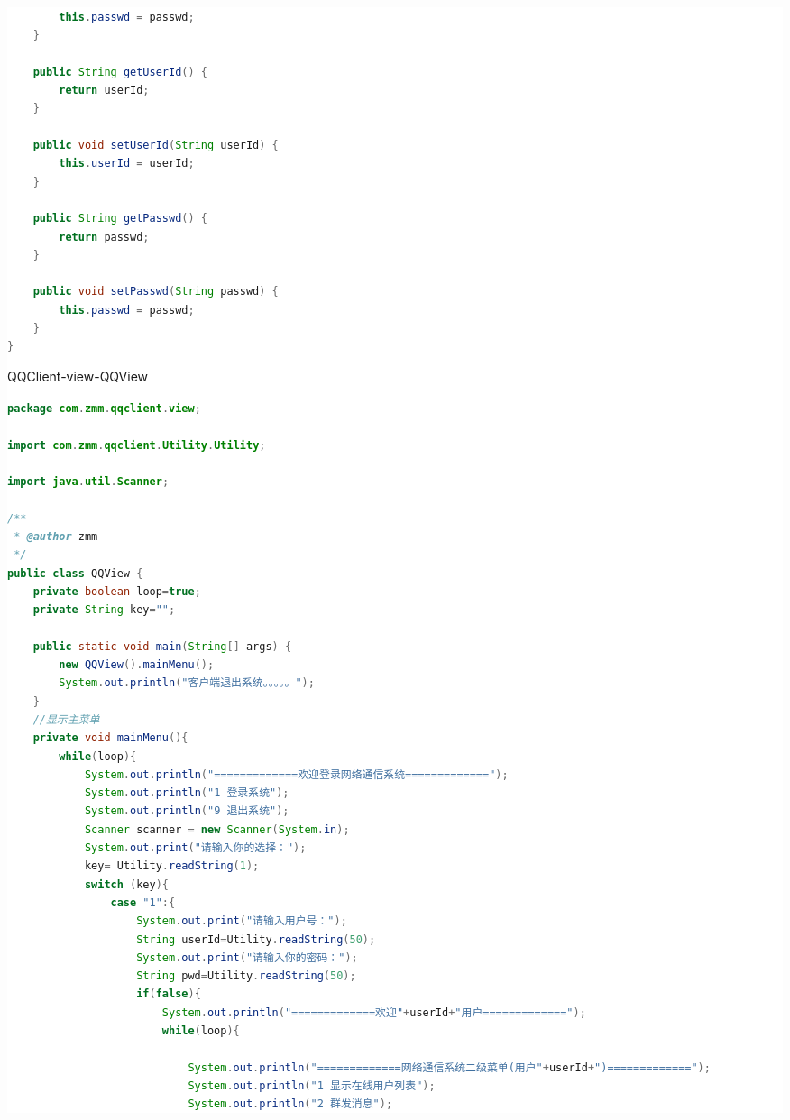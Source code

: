 ```java
        this.passwd = passwd;
    }

    public String getUserId() {
        return userId;
    }

    public void setUserId(String userId) {
        this.userId = userId;
    }

    public String getPasswd() {
        return passwd;
    }

    public void setPasswd(String passwd) {
        this.passwd = passwd;
    }
}
```

QQClient-view-QQView

```java
package com.zmm.qqclient.view;

import com.zmm.qqclient.Utility.Utility;

import java.util.Scanner;

/**
 * @author zmm
 */
public class QQView {
    private boolean loop=true;
    private String key="";

    public static void main(String[] args) {
        new QQView().mainMenu();
        System.out.println("客户端退出系统。。。。。");
    }
    //显示主菜单
    private void mainMenu(){
        while(loop){
            System.out.println("=============欢迎登录网络通信系统=============");
            System.out.println("1 登录系统");
            System.out.println("9 退出系统");
            Scanner scanner = new Scanner(System.in);
            System.out.print("请输入你的选择：");
            key= Utility.readString(1);
            switch (key){
                case "1":{
                    System.out.print("请输入用户号：");
                    String userId=Utility.readString(50);
                    System.out.print("请输入你的密码：");
                    String pwd=Utility.readString(50);
                    if(false){
                        System.out.println("=============欢迎"+userId+"用户=============");
                        while(loop){

                            System.out.println("=============网络通信系统二级菜单(用户"+userId+")=============");
                            System.out.println("1 显示在线用户列表");
                            System.out.println("2 群发消息");
```